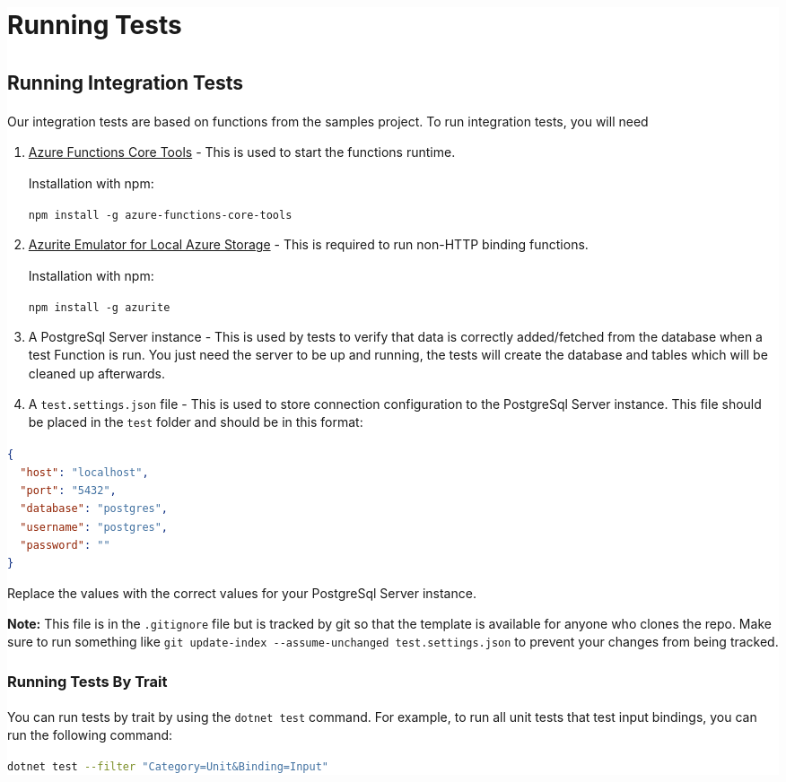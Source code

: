 # Running Tests

## Running Integration Tests

Our integration tests are based on functions from the samples project. To run integration tests, you will need

1. [Azure Functions Core Tools](https://docs.microsoft.com/azure/azure-functions/functions-run-local#install-the-azure-functions-core-tools) - This is used to start the functions runtime.

   Installation with npm:

   ```
   npm install -g azure-functions-core-tools
   ```

2. [Azurite Emulator for Local Azure Storage](https://docs.microsoft.com/azure/storage/common/storage-use-azurite?tabs=npm#install-and-run-azurite) - This is required to run non-HTTP binding functions.

   Installation with npm:

   ```
   npm install -g azurite
   ```

3. A PostgreSql Server instance - This is used by tests to verify that data is correctly added/fetched from the database when a test Function is run. You just need the server to be up and running, the tests will create the database and tables which will be cleaned up afterwards.
4. A `test.settings.json` file - This is used to store connection configuration to the PostgreSql Server instance. This file should be placed in the `test` folder and should be in this format:

```json
{
  "host": "localhost",
  "port": "5432",
  "database": "postgres",
  "username": "postgres",
  "password": ""
}
```

Replace the values with the correct values for your PostgreSql Server instance.

**Note:** This file is in the `.gitignore` file but is tracked by git so that the template is available for anyone who clones the repo. Make sure to run something like `git update-index --assume-unchanged test.settings.json` to prevent your changes from being tracked.

### Running Tests By Trait

You can run tests by trait by using the `dotnet test` command. For example, to run all unit tests that test input bindings, you can run the following command:

```bash
dotnet test --filter "Category=Unit&Binding=Input"
```
